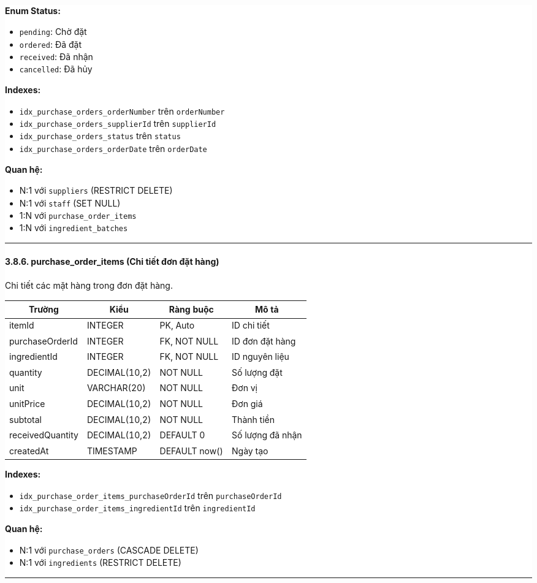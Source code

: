 **Enum Status:**

-   `pending`: Chờ đặt
-   `ordered`: Đã đặt
-   `received`: Đã nhận
-   `cancelled`: Đã hủy

**Indexes:**

-   `idx_purchase_orders_orderNumber` trên `orderNumber`
-   `idx_purchase_orders_supplierId` trên `supplierId`
-   `idx_purchase_orders_status` trên `status`
-   `idx_purchase_orders_orderDate` trên `orderDate`

**Quan hệ:**

-   N:1 với `suppliers` (RESTRICT DELETE)
-   N:1 với `staff` (SET NULL)
-   1:N với `purchase_order_items`
-   1:N với `ingredient_batches`

---

#### 3.8.6. purchase_order_items (Chi tiết đơn đặt hàng)

Chi tiết các mặt hàng trong đơn đặt hàng.

| Trường           | Kiểu          | Ràng buộc     | Mô tả            |
| ---------------- | ------------- | ------------- | ---------------- |
| itemId           | INTEGER       | PK, Auto      | ID chi tiết      |
| purchaseOrderId  | INTEGER       | FK, NOT NULL  | ID đơn đặt hàng  |
| ingredientId     | INTEGER       | FK, NOT NULL  | ID nguyên liệu   |
| quantity         | DECIMAL(10,2) | NOT NULL      | Số lượng đặt     |
| unit             | VARCHAR(20)   | NOT NULL      | Đơn vị           |
| unitPrice        | DECIMAL(10,2) | NOT NULL      | Đơn giá          |
| subtotal         | DECIMAL(10,2) | NOT NULL      | Thành tiền       |
| receivedQuantity | DECIMAL(10,2) | DEFAULT 0     | Số lượng đã nhận |
| createdAt        | TIMESTAMP     | DEFAULT now() | Ngày tạo         |

**Indexes:**

-   `idx_purchase_order_items_purchaseOrderId` trên `purchaseOrderId`
-   `idx_purchase_order_items_ingredientId` trên `ingredientId`

**Quan hệ:**

-   N:1 với `purchase_orders` (CASCADE DELETE)
-   N:1 với `ingredients` (RESTRICT DELETE)

---
